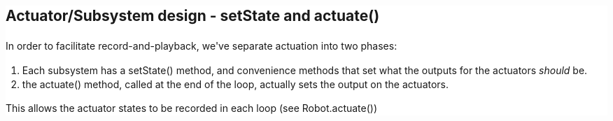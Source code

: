 ## Actuator/Subsystem design - setState and actuate()

In order to facilitate record-and-playback, we've separate actuation into two phases:

1. Each subsystem has a setState() method, and convenience methods that set what the outputs for the actuators _should_ be.
2. the actuate() method, called at the end of the loop, actually sets the output on the actuators.

This allows the actuator states to be recorded in each loop (see Robot.actuate())